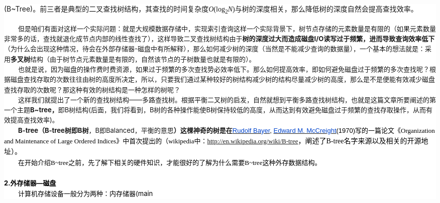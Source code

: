 </a>(B~Tree)。前三者是典型的二叉查找树结构，其查找的时间复杂度<span style="font-family:'Times New Roman';"><span class="texhtml"><em><span lang="EN" style="mso-bidi-font-size: 10.5pt; mso-ansi-font-size: 10.5pt; mso-ansi-language: EN">O</span></em></span><span class="texhtml"><span lang="EN" style="mso-bidi-font-size: 10.5pt; mso-ansi-font-size: 10.5pt; mso-ansi-language: EN">(log<sub>2</sub><em>N</em>)</span></span></span>与树的深度相关，那么降低树的深度自然会提高查找效率。</span></p><p class="MsoNormal" style="MARGIN: 0cm 0cm 0pt; TEXT-INDENT: 21pt"><span style="FONT-SIZE: 13px">但是咱们有面对这样一个实际问题：就是大规模数据存储中，实现索引查询这样一个实际背景下，树节点存储的元素数量是有限的（如果元素数量非常多的话，查找就退化成节点内部的线性查找了），这样导致二叉查找树结构由于<strong>树的深度过大而造成磁盘I/O读写过于频繁，进而导致查询效率低下</strong>（为什么会出现这种情况，待会在外部存储器-磁盘中有所解释），那么如何减少树的深度（当然是不能减少查询的数据量），一个基本的想法就是：采用<strong>多叉树</strong>结构（由于树节点元素数量是有限的，自然该节点的子树数量也就是有限的）。</span></p><p class="MsoNormal" style="MARGIN: 0cm 0cm 0pt; TEXT-INDENT: 21pt"><span style="FONT-SIZE: 13px">也就是说，因为磁盘的操作费时费资源，如果过于频繁的多次查找势必效率低下。那么如何提高效率，即如何避免磁盘过于频繁的多次查找呢？根据磁盘查找存取的次数往往由树的高度所决定，所以，只要我们通过某种较好的树结构减少树的结构尽量减少树的高度，那么是不是便能有效减少磁盘查找存取的次数呢？那这种有效的树结构是一种怎样的树呢？</span></p><p class="MsoNormal" style="MARGIN: 0cm 0cm 0pt; TEXT-INDENT: 21pt"><span style="FONT-SIZE: 13px">这样我们就提出了一个新的查找树结构——多路查找树。根据平衡二叉树的启发，自然就想到平衡多路查找树结构，也就是这篇文章所要阐述的第一个主题<strong>B~tree，</strong>即B树结构(后面，我们将看到，B树的各种操作能使B树保持较低的高度，从而达到有效避免磁盘过于频繁的查找存取操作，从而有效提高查找效率)。</span></p><p class="MsoNormal" style="MARGIN: 0cm 0cm 0pt; TEXT-INDENT: 21pt"><span style="FONT-SIZE: 13px"><strong>B-tree（B-tree树即B树</strong>，B即Balanced，平衡的意思<strong>）这棵神奇的树是在</strong><span style="font-family:Arial;color:black;mso-bidi-font-size: 10.5pt; mso-font-kerning: 0pt"><a target="_blank" href="http://academic.research.microsoft.com/Author/1008233/rudolf-bayer"><span style="color:#0044cc;">Rudolf Bayer</span></a>,&nbsp;<a target="_blank" href="http://academic.research.microsoft.com/Author/3077370/edward-m-mccreight"><span style="color:#0044cc;">Edward M. McCreight</span></a>(1970)</span><span style="font-family:微软雅黑;color:black;mso-ascii-font-family: Arial; mso-bidi-font-size: 10.5pt; mso-hansi-font-family: Arial; mso-font-kerning: 0pt; mso-bidi-font-family: Arial">写的一篇论文《</span></span><a target="_blank" name="OLE_LINK9"><span style="font-family:Georgia;color:black;mso-bidi-font-size: 10.5pt; mso-bidi-font-family: Arial"><span style="FONT-SIZE: 13px">Organization and Maintenance of Large Ordered Indices</span></span></a><span style="FONT-SIZE: 13px"><span style="font-family:微软雅黑;color:black;mso-ascii-font-family: Georgia; mso-bidi-font-size: 10.5pt; mso-hansi-font-family: Georgia; mso-bidi-font-family: Arial">》中首次提出的（</span><span style="font-family:Georgia;color:black;mso-bidi-font-size: 10.5pt; mso-bidi-font-family: Arial">wikipedia</span><span style="font-family:微软雅黑;color:black;mso-ascii-font-family: Georgia; mso-bidi-font-size: 10.5pt; mso-hansi-font-family: Georgia; mso-bidi-font-family: Arial">中：</span><span style="font-family:Georgia;color:black;mso-bidi-font-size: 10.5pt; mso-bidi-font-family: Arial"><span style="color:#0044cc;"><a target="_blank" href="http://en.wikipedia.org/wiki/B-tree"><span style="color:#002d93;">http://en.wikipedia.org/wiki/B-tree</span></a></span></span><span style="font-family:微软雅黑;color:black;mso-ascii-font-family: Georgia; mso-bidi-font-size: 10.5pt; mso-hansi-font-family: Georgia; mso-bidi-font-family: Arial">，阐述了</span><span style="font-family:Georgia;color:black;mso-bidi-font-size: 10.5pt; mso-bidi-font-family: Arial">B-tree</span><span style="font-family:微软雅黑;color:black;mso-ascii-font-family: Georgia; mso-bidi-font-size: 10.5pt; mso-hansi-font-family: Georgia; mso-bidi-font-family: Arial">名字来源以及相关的开源地址）。</span></span></p><p class="MsoNormal" style="MARGIN: 0cm 0cm 0pt; TEXT-INDENT: 21pt"><span style="FONT-SIZE: 13px"><span style="font-family:微软雅黑;color:black;mso-ascii-font-family: Georgia; mso-bidi-font-size: 10.5pt; mso-hansi-font-family: Georgia; mso-bidi-font-family: Arial">在开始介绍</span><span style="font-family:Georgia;color:black;mso-bidi-font-size: 10.5pt; mso-bidi-font-family: Arial">B~tree</span><span style="font-family:微软雅黑;color:black;mso-ascii-font-family: Georgia; mso-bidi-font-size: 10.5pt; mso-hansi-font-family: Georgia; mso-bidi-font-family: Arial">之前，先了解下相关的硬件知识，才能很好的了解为什么需要</span><span style="font-family:Georgia;color:black;mso-bidi-font-size: 10.5pt; mso-bidi-font-family: Arial">B~tree</span><span style="font-family:微软雅黑;color:black;mso-ascii-font-family: Georgia; mso-bidi-font-size: 10.5pt; mso-hansi-font-family: Georgia; mso-bidi-font-family: Arial">这种外存数据结构。</span></span><span style="font-family:Georgia;color:black;mso-bidi-font-size: 10.5pt; mso-bidi-font-family: Arial"><span style="FONT-SIZE: 13px">&nbsp;</span></span></p><p class="MsoNormal" style="MARGIN: 0cm 0cm 0pt; TEXT-INDENT: 21pt">&nbsp;</p><p class="MsoNormal" style="MARGIN: 0cm 0cm 0pt"><span style="FONT-SIZE: 13px"><strong><span style="color:black;mso-bidi-font-size: 10.5pt">2.</span><span style="font-family:微软雅黑;color:black;mso-ascii-font-family: Verdana; mso-bidi-font-size: 10.5pt; mso-hansi-font-family: Georgia">外存储器</span><span style="color:black;mso-bidi-font-size: 10.5pt">—</span><span style="font-family:微软雅黑;color:black;mso-ascii-font-family: Verdana; mso-bidi-font-size: 10.5pt; mso-hansi-font-family: Georgia">磁盘</span></strong><span style="color:black;mso-bidi-font-size: 10.5pt"> </span></span></p><p class="MsoNormal" style="MARGIN: 0cm 0cm 0pt; TEXT-INDENT: 21pt"><span style="FONT-SIZE: 13px"><span style="font-family:微软雅黑;color:black;mso-ascii-font-family: Verdana; mso-bidi-font-size: 10.5pt; mso-hansi-font-family: Georgia">计算机存储设备一般分为两种</span><span style="font-family:微软雅黑;color:black;mso-ascii-font-family: Verdana; mso-bidi-font-size: 10.5pt">：</span><span style="font-family:微软雅黑;color:black;mso-ascii-font-family: Verdana; mso-bidi-font-size: 10.5pt; mso-hansi-font-family: Georgia">内存储器</span><span style="color:black;mso-bidi-font-size: 10.5pt">(main